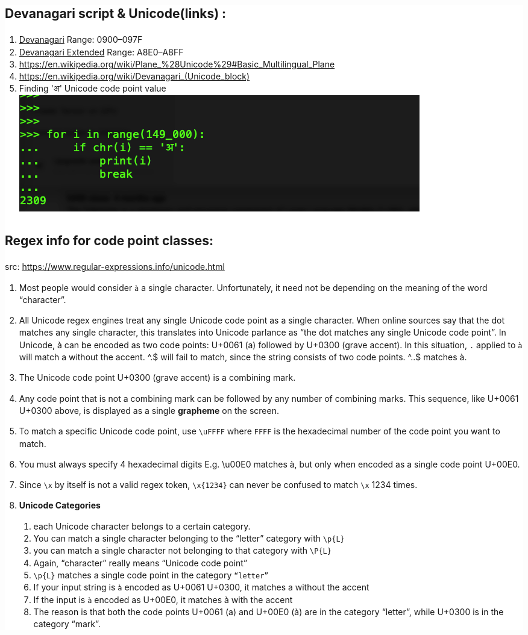 ## Devanagari script & Unicode(links) :

1. [Devanagari](https://unicode.org/charts/PDF/U0900.pdf)  Range: 0900–097F
2. [Devanagari Extended](https://unicode.org/charts/PDF/UA8E0.pdf)  Range: A8E0–A8FF
3. https://en.wikipedia.org/wiki/Plane_%28Unicode%29#Basic_Multilingual_Plane
4. https://en.wikipedia.org/wiki/Devanagari_(Unicode_block)
5. Finding 'अ' Unicode code point value
   ![](images/img_4.png)


## Regex info for code point classes:

src: https://www.regular-expressions.info/unicode.html

1. Most people would consider `à` a single character. Unfortunately, it need not be depending on the meaning of the word
   “character”.

2. All Unicode regex engines treat any single Unicode code point as a single character. When online sources say that the
   dot matches any single character, this translates into Unicode parlance as “the dot matches any single Unicode code
   point”. In Unicode, à can be encoded as two code points: U+0061 (a) followed by U+0300 (grave accent). In this
   situation, `.` applied to `à` will match a without the accent. ^.$ will fail to match, since the string consists of
   two code points. ^..$ matches à.
3. The Unicode code point U+0300 (grave accent) is a combining mark.
4. Any code point that is not a combining mark can be followed by any number of combining marks. This sequence, like
   U+0061 U+0300 above, is displayed as a single **grapheme** on the screen.
5. To match a specific Unicode code point, use `\uFFFF` where `FFFF` is the hexadecimal number of the code point you
   want to match.
6. You must always specify 4 hexadecimal digits E.g. \u00E0 matches à, but only when encoded as a single code point
   U+00E0.
7. Since `\x` by itself is not a valid regex token, `\x{1234}` can never be confused to match `\x` 1234 times.
8. **Unicode Categories**
    1. each Unicode character belongs to a certain category.
    2. You can match a single character belonging to the “letter” category with `\p{L}`
    3. you can match a single character not belonging to that category with `\P{L}`
    4. Again, “character” really means “Unicode code point”
    5. `\p{L}` matches a single code point in the category `“letter”`
    6. If your input string is `à` encoded as U+0061 U+0300, it matches a without the accent
    7. If the input is `à` encoded as U+00E0, it matches à with the accent
    8. The reason is that both the code points U+0061 (a) and U+00E0 (à) are in the category “letter”, while U+0300 is
       in the category “mark”.
